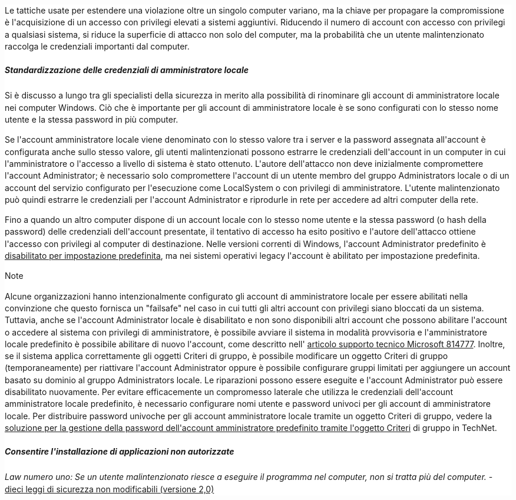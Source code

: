 Le tattiche usate per estendere una violazione oltre un singolo computer variano, ma la chiave per propagare la compromissione è l'acquisizione di un accesso con privilegi elevati a sistemi aggiuntivi. Riducendo il numero di account con accesso con privilegi a qualsiasi sistema, si riduce la superficie di attacco non solo del computer, ma la probabilità che un utente malintenzionato raccolga le credenziali importanti dal computer.  
  
##### <a name="standardizing-local-administrator-credentials"></a>Standardizzazione delle credenziali di amministratore locale  
Si è discusso a lungo tra gli specialisti della sicurezza in merito alla possibilità di rinominare gli account di amministratore locale nei computer Windows. Ciò che è importante per gli account di amministratore locale è se sono configurati con lo stesso nome utente e la stessa password in più computer.  
  
Se l'account amministratore locale viene denominato con lo stesso valore tra i server e la password assegnata all'account è configurata anche sullo stesso valore, gli utenti malintenzionati possono estrarre le credenziali dell'account in un computer in cui l'amministratore o l'accesso a livello di sistema è stato ottenuto. L'autore dell'attacco non deve inizialmente compromettere l'account Administrator; è necessario solo compromettere l'account di un utente membro del gruppo Administrators locale o di un account del servizio configurato per l'esecuzione come LocalSystem o con privilegi di amministratore. L'utente malintenzionato può quindi estrarre le credenziali per l'account Administrator e riprodurle in rete per accedere ad altri computer della rete.  
  
Fino a quando un altro computer dispone di un account locale con lo stesso nome utente e la stessa password (o hash della password) delle credenziali dell'account presentate, il tentativo di accesso ha esito positivo e l'autore dell'attacco ottiene l'accesso con privilegi al computer di destinazione. Nelle versioni correnti di Windows, l'account Administrator predefinito è [disabilitato per impostazione predefinita](https://technet.microsoft.com/library/cc753450.aspx), ma nei sistemi operativi legacy l'account è abilitato per impostazione predefinita.  
  
> [!NOTE]  
> Alcune organizzazioni hanno intenzionalmente configurato gli account di amministratore locale per essere abilitati nella convinzione che questo fornisca un "failsafe" nel caso in cui tutti gli altri account con privilegi siano bloccati da un sistema. Tuttavia, anche se l'account Administrator locale è disabilitato e non sono disponibili altri account che possono abilitare l'account o accedere al sistema con privilegi di amministratore, è possibile avviare il sistema in modalità provvisoria e l'amministratore locale predefinito è possibile abilitare di nuovo l'account, come descritto nell' [articolo supporto tecnico Microsoft 814777](https://support.microsoft.com/kb/814777). Inoltre, se il sistema applica correttamente gli oggetti Criteri di gruppo, è possibile modificare un oggetto Criteri di gruppo (temporaneamente) per riattivare l'account Administrator oppure è possibile configurare gruppi limitati per aggiungere un account basato su dominio al gruppo Administrators locale. Le riparazioni possono essere eseguite e l'account Administrator può essere disabilitato nuovamente. Per evitare efficacemente un compromesso laterale che utilizza le credenziali dell'account amministratore locale predefinito, è necessario configurare nomi utente e password univoci per gli account di amministratore locale. Per distribuire password univoche per gli account amministratore locale tramite un oggetto Criteri di gruppo, vedere la [soluzione per la gestione della password dell'account amministratore predefinito tramite l'oggetto Criteri](https://technet.microsoft.com/mt227395.aspx) di gruppo in TechNet.  
  
##### <a name="permitting-installation-of-unauthorized-applications"></a>Consentire l'installazione di applicazioni non autorizzate  
*Law numero uno: Se un utente malintenzionato riesce a eseguire il programma nel computer, non si tratta più del computer.* - [dieci leggi di sicurezza non modificabili (versione 2,0)](https://technet.microsoft.com/security/hh278941.aspx)  
  